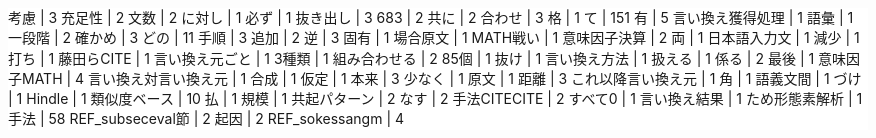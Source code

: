 考慮 | 3
充足性 | 2
文数 | 2
に対し | 1
必ず | 1
抜き出し | 3
683 | 2
共に | 2
合わせ | 3
格 | 1
て | 151
有 | 5
言い換え獲得処理 | 1
語彙 | 1
一段階 | 2
確かめ | 3
どの | 11
手順 | 3
追加 | 2
逆 | 3
固有 | 1
場合原文 | 1
MATH戦い | 1
意味因子決算 | 2
両 | 1
日本語入力文 | 1
減少 | 1
打ち | 1
藤田らCITE | 1
言い換え元ごと | 1
3種類 | 1
組み合わせる | 2
85個 | 1
抜け | 1
言い換え方法 | 1
扱える | 1
係る | 2
最後 | 1
意味因子MATH | 4
言い換え対言い換え元 | 1
合成 | 1
仮定 | 1
本来 | 3
少なく | 1
原文 | 1
距離 | 3
これ以降言い換え元 | 1
角 | 1
語義文間 | 1
づけ | 1
Hindle | 1
類似度ベース | 10
払 | 1
規模 | 1
共起パターン | 2
なす | 2
手法CITECITE | 2
すべて0 | 1
言い換え結果 | 1
ため形態素解析 | 1
手法 | 58
REF_subseceval節 | 2
起因 | 2
REF_sokessangm | 4